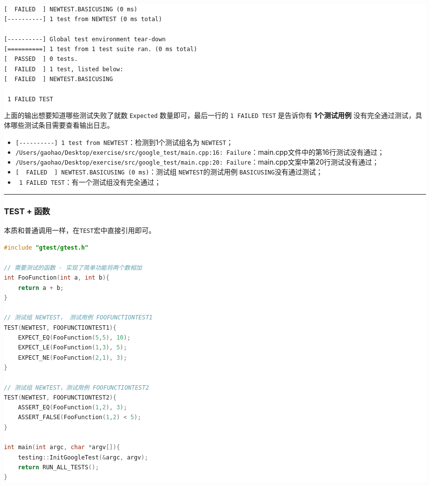 ```shell
[  FAILED  ] NEWTEST.BASICUSING (0 ms)
[----------] 1 test from NEWTEST (0 ms total)

[----------] Global test environment tear-down
[==========] 1 test from 1 test suite ran. (0 ms total)
[  PASSED  ] 0 tests.
[  FAILED  ] 1 test, listed below:
[  FAILED  ] NEWTEST.BASICUSING

 1 FAILED TEST
```

上面的输出想要知道哪些测试失败了就数 `Expected` 数量即可，最后一行的 `1 FAILED TEST` 是告诉你有 **1个测试用例** 没有完全通过测试，具体哪些测试条目需要查看输出日志。

* `[----------] 1 test from NEWTEST`：检测到1个测试组名为 `NEWTEST`；
* `/Users/gaohao/Desktop/exercise/src/google_test/main.cpp:16: Failure`：main.cpp文件中的第16行测试没有通过；
* `/Users/gaohao/Desktop/exercise/src/google_test/main.cpp:20: Failure`：main.cpp文案中第20行测试没有通过；
* `[  FAILED  ] NEWTEST.BASICUSING (0 ms)`：测试组 `NEWTEST`的测试用例 `BASICUSING`没有通过测试；
* ` 1 FAILED TEST`：有一个测试组没有完全通过；

---
### TEST + 函数

本质和普通调用一样，在`TEST`宏中直接引用即可。

```cpp
#include "gtest/gtest.h"

// 需要测试的函数 - 实现了简单功能将两个数相加
int FooFunction(int a, int b){
    return a + b;
}

// 测试组 NEWTEST， 测试用例 FOOFUNCTIONTEST1
TEST(NEWTEST, FOOFUNCTIONTEST1){
    EXPECT_EQ(FooFunction(5,5), 10);
    EXPECT_LE(FooFunction(1,3), 5);
    EXPECT_NE(FooFunction(2,1), 3);
}

// 测试组 NEWTEST，测试用例 FOOFUNCTIONTEST2
TEST(NEWTEST, FOOFUNCTIONTEST2){
    ASSERT_EQ(FooFunction(1,2), 3);
    ASSERT_FALSE(FooFunction(1,2) < 5);
}

int main(int argc, char *argv[]){
    testing::InitGoogleTest(&argc, argv);
    return RUN_ALL_TESTS();
}
```

